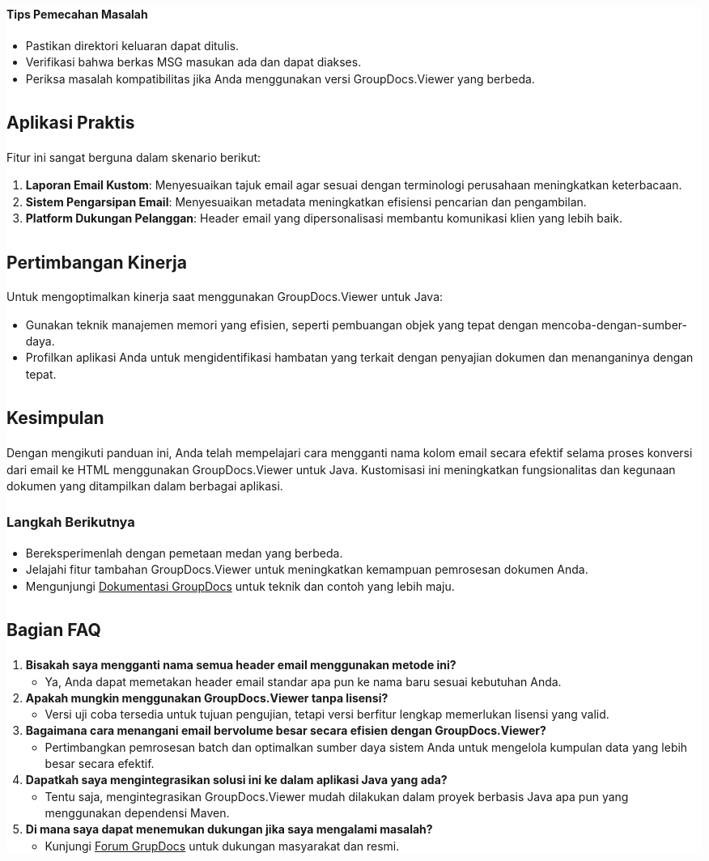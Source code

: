 #### Tips Pemecahan Masalah
- Pastikan direktori keluaran dapat ditulis.
- Verifikasi bahwa berkas MSG masukan ada dan dapat diakses.
- Periksa masalah kompatibilitas jika Anda menggunakan versi GroupDocs.Viewer yang berbeda.

## Aplikasi Praktis
Fitur ini sangat berguna dalam skenario berikut:
1. **Laporan Email Kustom**: Menyesuaikan tajuk email agar sesuai dengan terminologi perusahaan meningkatkan keterbacaan.
2. **Sistem Pengarsipan Email**: Menyesuaikan metadata meningkatkan efisiensi pencarian dan pengambilan.
3. **Platform Dukungan Pelanggan**: Header email yang dipersonalisasi membantu komunikasi klien yang lebih baik.

## Pertimbangan Kinerja
Untuk mengoptimalkan kinerja saat menggunakan GroupDocs.Viewer untuk Java:
- Gunakan teknik manajemen memori yang efisien, seperti pembuangan objek yang tepat dengan mencoba-dengan-sumber-daya.
- Profilkan aplikasi Anda untuk mengidentifikasi hambatan yang terkait dengan penyajian dokumen dan menanganinya dengan tepat.

## Kesimpulan
Dengan mengikuti panduan ini, Anda telah mempelajari cara mengganti nama kolom email secara efektif selama proses konversi dari email ke HTML menggunakan GroupDocs.Viewer untuk Java. Kustomisasi ini meningkatkan fungsionalitas dan kegunaan dokumen yang ditampilkan dalam berbagai aplikasi.

### Langkah Berikutnya
- Bereksperimenlah dengan pemetaan medan yang berbeda.
- Jelajahi fitur tambahan GroupDocs.Viewer untuk meningkatkan kemampuan pemrosesan dokumen Anda.
- Mengunjungi [Dokumentasi GroupDocs](https://docs.groupdocs.com/viewer/java/) untuk teknik dan contoh yang lebih maju.

## Bagian FAQ
1. **Bisakah saya mengganti nama semua header email menggunakan metode ini?**
   - Ya, Anda dapat memetakan header email standar apa pun ke nama baru sesuai kebutuhan Anda.
2. **Apakah mungkin menggunakan GroupDocs.Viewer tanpa lisensi?**
   - Versi uji coba tersedia untuk tujuan pengujian, tetapi versi berfitur lengkap memerlukan lisensi yang valid.
3. **Bagaimana cara menangani email bervolume besar secara efisien dengan GroupDocs.Viewer?**
   - Pertimbangkan pemrosesan batch dan optimalkan sumber daya sistem Anda untuk mengelola kumpulan data yang lebih besar secara efektif.
4. **Dapatkah saya mengintegrasikan solusi ini ke dalam aplikasi Java yang ada?**
   - Tentu saja, mengintegrasikan GroupDocs.Viewer mudah dilakukan dalam proyek berbasis Java apa pun yang menggunakan dependensi Maven.
5. **Di mana saya dapat menemukan dukungan jika saya mengalami masalah?**
   - Kunjungi [Forum GrupDocs](https://forum.groupdocs.com/c/viewer/9) untuk dukungan masyarakat dan resmi.
